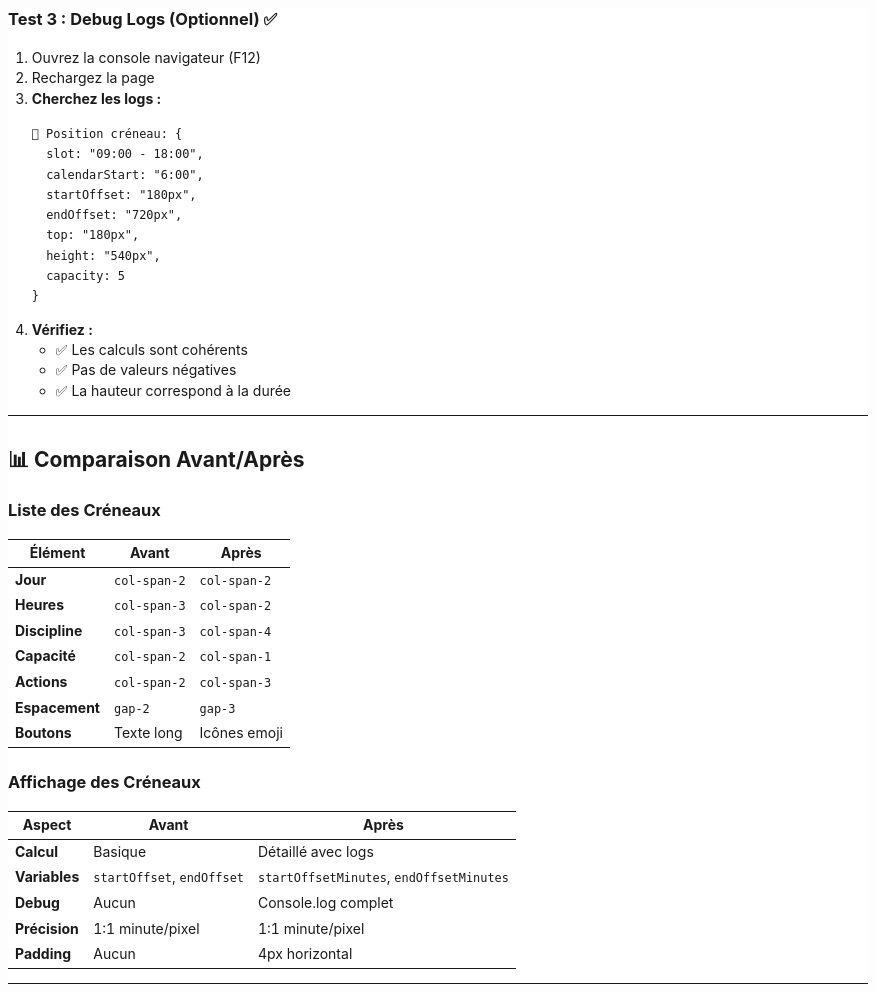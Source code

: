 ### Test 3 : Debug Logs (Optionnel) ✅

1. Ouvrez la console navigateur (F12)
2. Rechargez la page
3. **Cherchez les logs :**
   ```
   🎯 Position créneau: {
     slot: "09:00 - 18:00",
     calendarStart: "6:00",
     startOffset: "180px",
     endOffset: "720px",
     top: "180px",
     height: "540px",
     capacity: 5
   }
   ```
4. **Vérifiez :**
   - ✅ Les calculs sont cohérents
   - ✅ Pas de valeurs négatives
   - ✅ La hauteur correspond à la durée

---

## 📊 Comparaison Avant/Après

### Liste des Créneaux

| Élément | Avant | Après |
|---------|-------|-------|
| **Jour** | `col-span-2` | `col-span-2` |
| **Heures** | `col-span-3` | `col-span-2` |
| **Discipline** | `col-span-3` | `col-span-4` |
| **Capacité** | `col-span-2` | `col-span-1` |
| **Actions** | `col-span-2` | `col-span-3` |
| **Espacement** | `gap-2` | `gap-3` |
| **Boutons** | Texte long | Icônes emoji |

### Affichage des Créneaux

| Aspect | Avant | Après |
|--------|-------|-------|
| **Calcul** | Basique | Détaillé avec logs |
| **Variables** | `startOffset`, `endOffset` | `startOffsetMinutes`, `endOffsetMinutes` |
| **Debug** | Aucun | Console.log complet |
| **Précision** | 1:1 minute/pixel | 1:1 minute/pixel |
| **Padding** | Aucun | 4px horizontal |

---